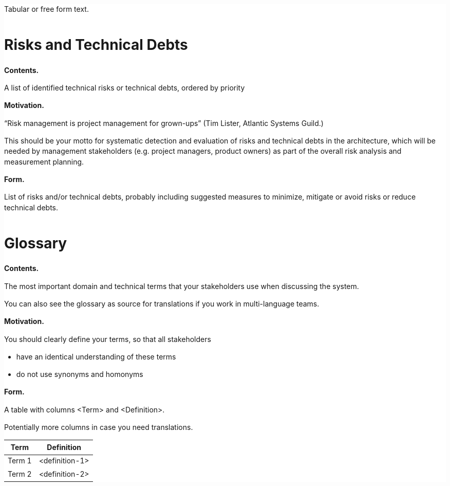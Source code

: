 Tabular or free form text.

Risks and Technical Debts
=========================

**Contents.**

A list of identified technical risks or technical debts, ordered by
priority

**Motivation.**

“Risk management is project management for grown-ups” (Tim Lister,
Atlantic Systems Guild.)

This should be your motto for systematic detection and evaluation of
risks and technical debts in the architecture, which will be needed by
management stakeholders (e.g. project managers, product owners) as part
of the overall risk analysis and measurement planning.

**Form.**

List of risks and/or technical debts, probably including suggested
measures to minimize, mitigate or avoid risks or reduce technical debts.

Glossary
========

**Contents.**

The most important domain and technical terms that your stakeholders use
when discussing the system.

You can also see the glossary as source for translations if you work in
multi-language teams.

**Motivation.**

You should clearly define your terms, so that all stakeholders

-   have an identical understanding of these terms

-   do not use synonyms and homonyms

**Form.**

A table with columns &lt;Term&gt; and &lt;Definition&gt;.

Potentially more columns in case you need translations.

| Term                              | Definition                        |
| --------------------------------- | --------------------------------- |
| Term 1                            | &lt;definition-1&gt;              |
| Term 2                            | &lt;definition-2&gt;              |


